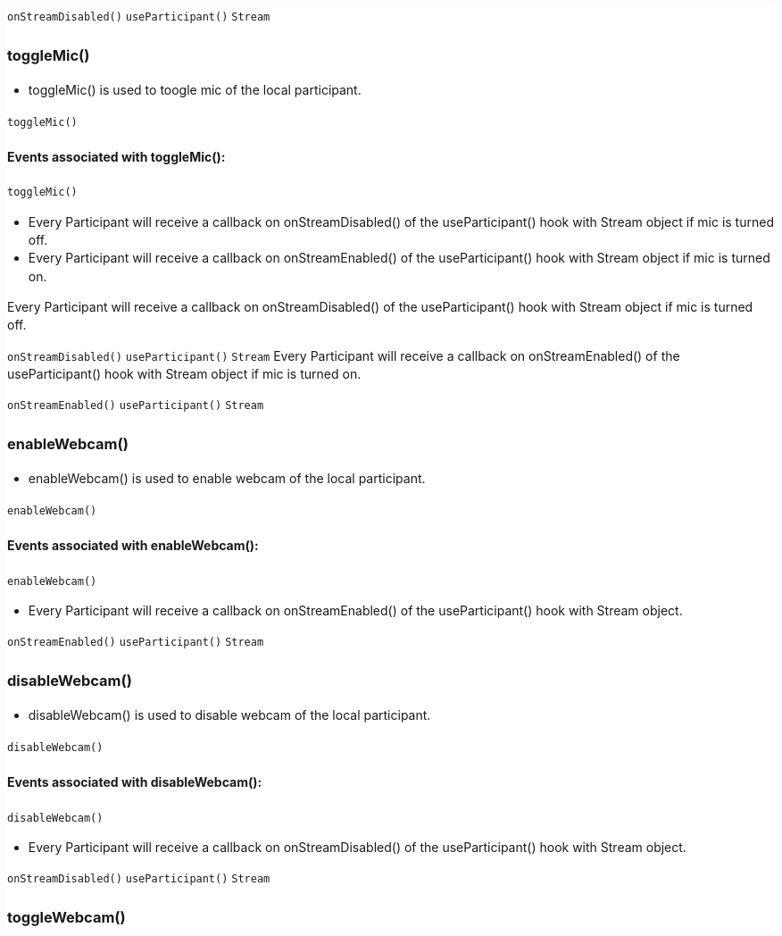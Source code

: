 `onStreamDisabled()`
`useParticipant()`
`Stream`
### toggleMic()​

- toggleMic() is used to toogle mic of the local participant.

`toggleMic()`
#### Events associated with toggleMic():​

`toggleMic()`
- Every Participant will receive a callback on onStreamDisabled() of the useParticipant() hook with Stream object if mic is turned off.
- Every Participant will receive a callback on onStreamEnabled() of the useParticipant() hook with Stream object if mic is turned on.

Every Participant will receive a callback on onStreamDisabled() of the useParticipant() hook with Stream object if mic is turned off.

`onStreamDisabled()`
`useParticipant()`
`Stream`
Every Participant will receive a callback on onStreamEnabled() of the useParticipant() hook with Stream object if mic is turned on.

`onStreamEnabled()`
`useParticipant()`
`Stream`
### enableWebcam()​

- enableWebcam() is used to enable webcam of the local participant.

`enableWebcam()`
#### Events associated with enableWebcam():​

`enableWebcam()`
- Every Participant will receive a callback on onStreamEnabled() of the useParticipant() hook with Stream object.

`onStreamEnabled()`
`useParticipant()`
`Stream`
### disableWebcam()​

- disableWebcam() is used to disable webcam of the local participant.

`disableWebcam()`
#### Events associated with disableWebcam():​

`disableWebcam()`
- Every Participant will receive a callback on onStreamDisabled() of the useParticipant() hook with Stream object.

`onStreamDisabled()`
`useParticipant()`
`Stream`
### toggleWebcam()​
